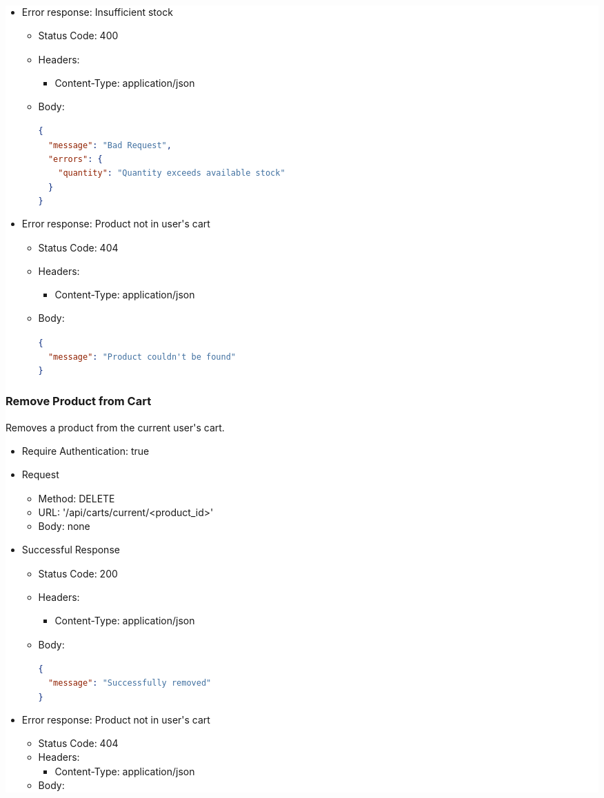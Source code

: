 * Error response: Insufficient stock
  * Status Code: 400
  * Headers:
    * Content-Type: application/json
  * Body:

    ```json
    {
      "message": "Bad Request",
      "errors": {
        "quantity": "Quantity exceeds available stock"
      }
    }
    ```

* Error response: Product not in user's cart
  * Status Code: 404
  * Headers:
    * Content-Type: application/json
  * Body:

    ```json
    {
      "message": "Product couldn't be found"
    }
    ```

### Remove Product from Cart

Removes a product from the current user's cart.

* Require Authentication: true

* Request
  * Method: DELETE
  * URL: '/api/carts/current/<product_id>'
  * Body: none

* Successful Response
  * Status Code: 200
  * Headers:
    * Content-Type: application/json
  * Body:

    ```json
    {
      "message": "Successfully removed"
    }
    ```

* Error response: Product not in user's cart
  * Status Code: 404
  * Headers:
    * Content-Type: application/json
  * Body:
